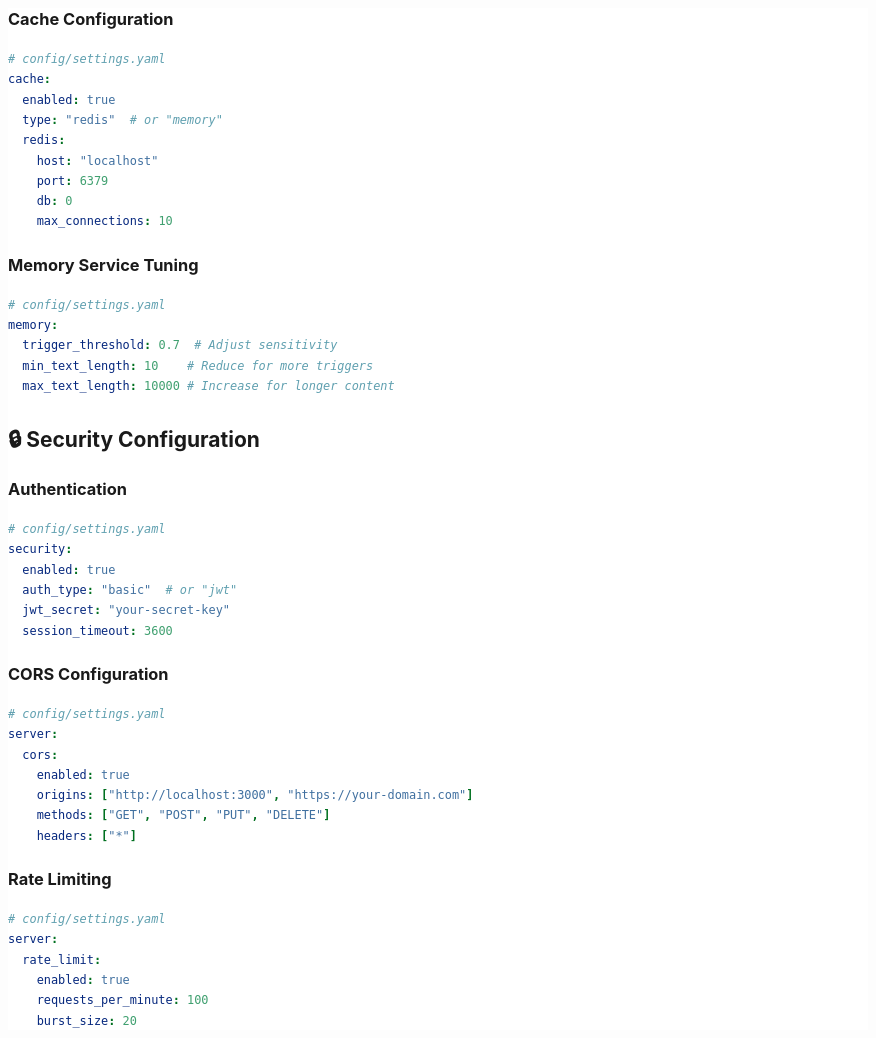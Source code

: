 ### **Cache Configuration**
```yaml
# config/settings.yaml
cache:
  enabled: true
  type: "redis"  # or "memory"
  redis:
    host: "localhost"
    port: 6379
    db: 0
    max_connections: 10
```

### **Memory Service Tuning**
```yaml
# config/settings.yaml
memory:
  trigger_threshold: 0.7  # Adjust sensitivity
  min_text_length: 10    # Reduce for more triggers
  max_text_length: 10000 # Increase for longer content
```

## 🔒 **Security Configuration**

### **Authentication**
```yaml
# config/settings.yaml
security:
  enabled: true
  auth_type: "basic"  # or "jwt"
  jwt_secret: "your-secret-key"
  session_timeout: 3600
```

### **CORS Configuration**
```yaml
# config/settings.yaml
server:
  cors:
    enabled: true
    origins: ["http://localhost:3000", "https://your-domain.com"]
    methods: ["GET", "POST", "PUT", "DELETE"]
    headers: ["*"]
```

### **Rate Limiting**
```yaml
# config/settings.yaml
server:
  rate_limit:
    enabled: true
    requests_per_minute: 100
    burst_size: 20
```
